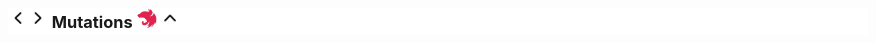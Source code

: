 ### <a href='#Z396D8715x'><img src='../svg/chevron-left.svg' width='20' alt='Previous sub-section' id='ZD203C4A7x' /></a><a href='#Z089235C4x'><img src='../svg/chevron-right.svg' width='20' alt='Next sub-section' id='ZDAA3990Ex' /></a> Mutations <a href='https://docs.nestjs.com//graphql/mutations#top'><img src='../svg/logo-small.svg' width='20' alt='Nest JS Small Logo' id='Z651B36DAx' /></a> <a href='#ZF1DACE7Cx'><img src='../svg/chevron-up.svg' width='20' alt='Go to top section' id='Z4B524031x' /></a>